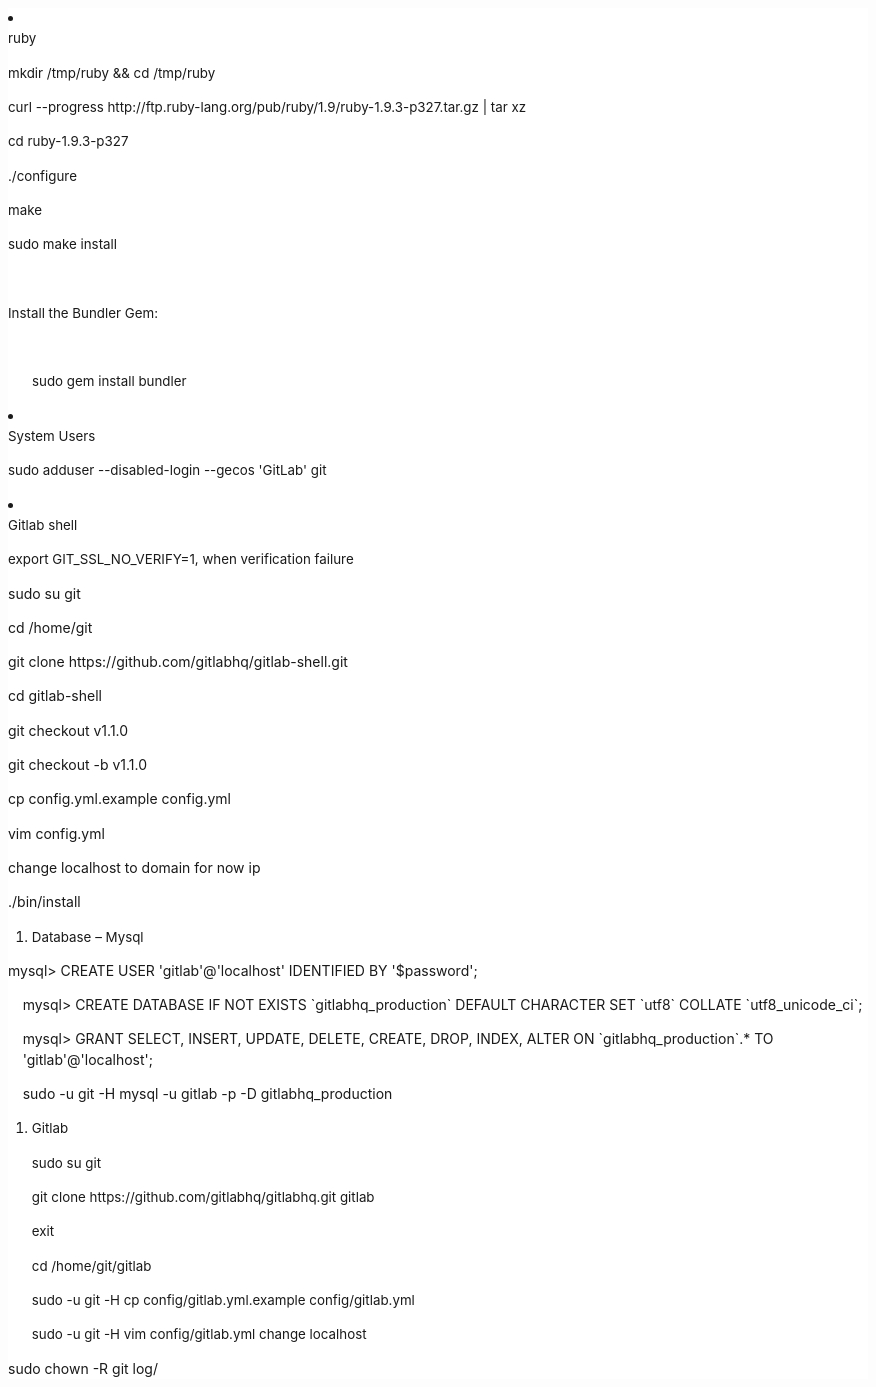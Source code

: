 <li>
<div style="text-align:justify;"><span style="font-size:10pt;">ruby<br /> </span></div>
<p style="text-align:justify;"><span style="font-size:10pt;">mkdir /tmp/ruby &amp;&amp; cd /tmp/ruby<br /> </span></p>
<p style="text-align:justify;"><span style="font-size:10pt;">curl --progress http://ftp.ruby-lang.org/pub/ruby/1.9/ruby-1.9.3-p327.tar.gz | tar xz<br /> </span></p>
<p style="text-align:justify;"><span style="font-size:10pt;">cd ruby-1.9.3-p327<br /> </span></p>
<p style="text-align:justify;"><span style="font-size:10pt;">./configure<br /> </span></p>
<p style="text-align:justify;"><span style="font-size:10pt;">make<br /> </span></p>
<p style="text-align:justify;"><span style="font-size:10pt;">sudo make install<br /> </span></p>
<p style="text-align:justify;"> </p>
<p style="text-align:justify;"><span style="font-size:10pt;">Install the Bundler Gem:<br /> </span></p>
<p style="text-align:justify;"> </p>
<p style="text-align:justify;margin-left:18pt;"><span style="font-size:10pt;">sudo gem install bundler<br /> </span></p>
</li>
<li>
<div style="text-align:justify;"><span style="font-size:10pt;">System Users<br /> </span></div>
<p style="text-align:justify;"><span style="font-size:10pt;">sudo adduser --disabled-login --gecos 'GitLab' git<br /> </span></p>
</li>
<li>
<div style="text-align:justify;"><span style="font-size:10pt;">Gitlab shell<br /> </span></div>
<p style="text-align:justify;"><span style="font-size:10pt;">export GIT_SSL_NO_VERIFY=1, when verification failure<br /> </span></p>
</li>
</ol>
<p>sudo su git</p>
<p>cd /home/git</p>
<p>git clone https://github.com/gitlabhq/gitlab-shell.git</p>
<p>cd gitlab-shell</p>
<p>git checkout v1.1.0</p>
<p>git checkout -b v1.1.0</p>
<p>cp config.yml.example config.yml</p>
<p>vim config.yml</p>
<p>change localhost to domain for now ip</p>
<p>./bin/install</p>
<ol>
<li>
<div style="text-align:justify;"><span style="font-size:10pt;">Database – Mysql<br /> </span></div>
</li>
</ol>
<p>mysql&gt; CREATE USER 'gitlab'@'localhost' IDENTIFIED BY '$password';</p>
<p style="margin-left:11pt;">mysql&gt; CREATE DATABASE IF NOT EXISTS `gitlabhq_production` DEFAULT CHARACTER SET `utf8` COLLATE `utf8_unicode_ci`;</p>
<p style="margin-left:11pt;">mysql&gt; GRANT SELECT, INSERT, UPDATE, DELETE, CREATE, DROP, INDEX, ALTER ON `gitlabhq_production`.* TO 'gitlab'@'localhost';</p>
<p style="margin-left:11pt;">sudo -u git -H mysql -u gitlab -p -D gitlabhq_production</p>
<ol>
<li>
<div style="text-align:justify;"><span style="font-size:10pt;">Gitlab<br /> </span></div>
<p style="text-align:justify;"><span style="font-size:10pt;">sudo su git<br /> </span></p>
<p style="text-align:justify;"><span style="font-size:10pt;">git clone https://github.com/gitlabhq/gitlabhq.git gitlab<br /> </span></p>
<p style="text-align:justify;"><span style="font-size:10pt;">exit<br /> </span></p>
<p style="text-align:justify;"><span style="font-size:10pt;">cd /home/git/gitlab<br /> </span></p>
<p style="text-align:justify;"><span style="font-size:10pt;">sudo -u git -H cp config/gitlab.yml.example config/gitlab.yml<br /> </span></p>
<p style="text-align:justify;"><span style="font-size:10pt;">sudo -u git -H vim config/gitlab.yml change localhost<br /> </span></p>
</li>
</ol>
<p>sudo chown -R git log/</p>